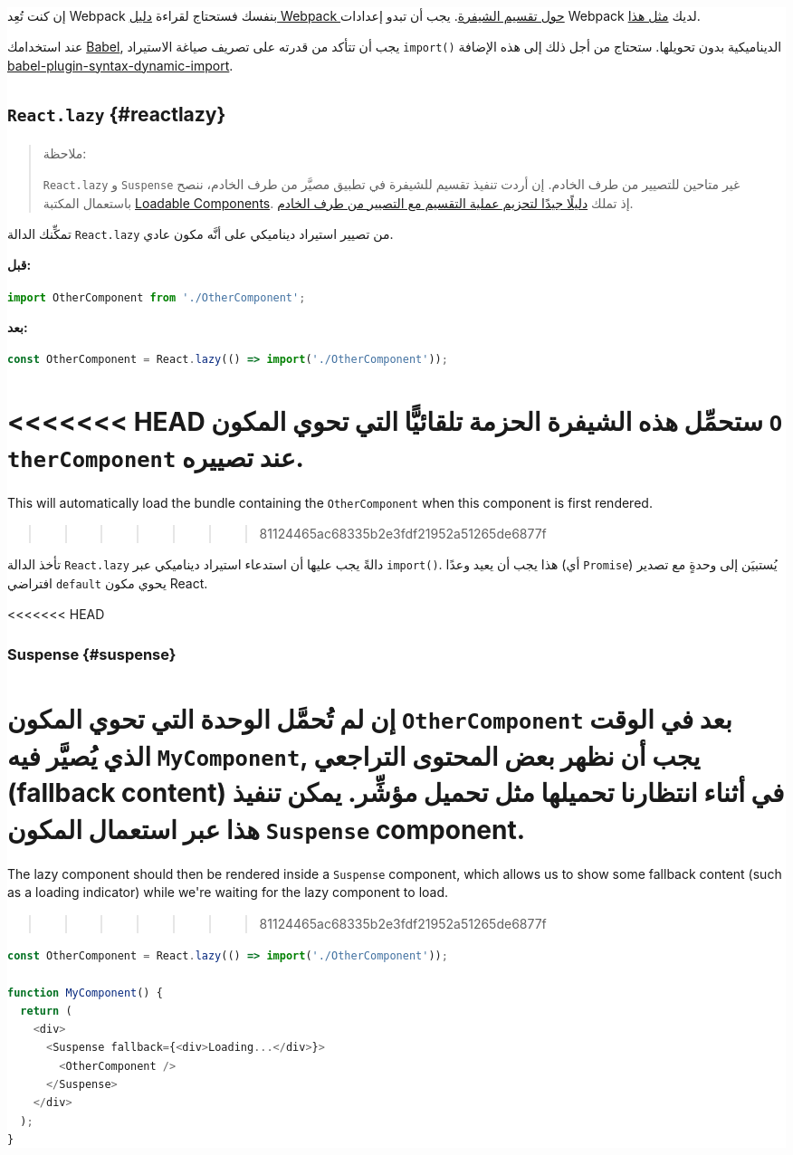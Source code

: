 إن كنت تُعِد Webpack بنفسك فستحتاج لقراءة
[ دليل Webpack حول تقسيم الشيفرة](https://webpack.js.org/guides/code-splitting/). يجب أن تبدو إعدادات Webpack لديك [مثل هذا](https://gist.github.com/gaearon/ca6e803f5c604d37468b0091d9959269).

عند استخدامك [Babel](https://babeljs.io/), يجب أن تتأكد من قدرته على تصريف صياغة الاستيراد `import()‎` الديناميكية بدون تحويلها. ستحتاج من أجل ذلك إلى هذه الإضافة [babel-plugin-syntax-dynamic-import](https://yarnpkg.com/en/package/babel-plugin-syntax-dynamic-import).

## `React.lazy` {#reactlazy}

> ملاحظة:
>
> `React.lazy` و `Suspense` غير متاحين للتصيير من طرف الخادم. إن أردت تنفيذ تقسيم للشيفرة في تطبيق مصيَّر من طرف الخادم، ننصح باستعمال المكتبة [Loadable Components](https://github.com/smooth-code/loadable-components). إذ تملك [دليلًا جيدًا لتحزيم عملية التقسيم مع التصيير من طرف الخادم](https://github.com/smooth-code/loadable-components/blob/master/packages/server/README.md).

تمكِّنك الدالة `React.lazy`  من تصيير استيراد ديناميكي على أنَّه مكون عادي.

**قبل:**

```js
import OtherComponent from './OtherComponent';
```

**بعد:**

```js
const OtherComponent = React.lazy(() => import('./OtherComponent'));
```

<<<<<<< HEAD
ستحمِّل هذه الشيفرة الحزمة تلقائيًّا التي تحوي المكون `OtherComponent` عند تصييره.
=======
This will automatically load the bundle containing the `OtherComponent` when this component is first rendered.
>>>>>>> 81124465ac68335b2e3fdf21952a51265de6877f

تأخذ الدالة `React.lazy` دالةً يجب عليها أن استدعاء استيراد ديناميكي عبر `import()`. هذا يجب أن يعيد وعدًا (أي `Promise`) يُستبيَن إلى وحدةٍ مع تصدير افتراضي `default` يحوي مكون React.

<<<<<<< HEAD
### Suspense {#suspense}

إن لم تُحمَّل الوحدة التي تحوي المكون `OtherComponent` بعد في الوقت الذي يُصيَّر فيه `MyComponent`, يجب أن نظهر بعض المحتوى التراجعي (fallback content) في أثناء انتظارنا تحميلها مثل تحميل مؤشِّر. يمكن تنفيذ هذا عبر استعمال المكون `Suspense` component.
=======
The lazy component should then be rendered inside a `Suspense` component, which allows us to show some fallback content (such as a loading indicator) while we're waiting for the lazy component to load.
>>>>>>> 81124465ac68335b2e3fdf21952a51265de6877f

```js
const OtherComponent = React.lazy(() => import('./OtherComponent'));

function MyComponent() {
  return (
    <div>
      <Suspense fallback={<div>Loading...</div>}>
        <OtherComponent />
      </Suspense>
    </div>
  );
}
```
